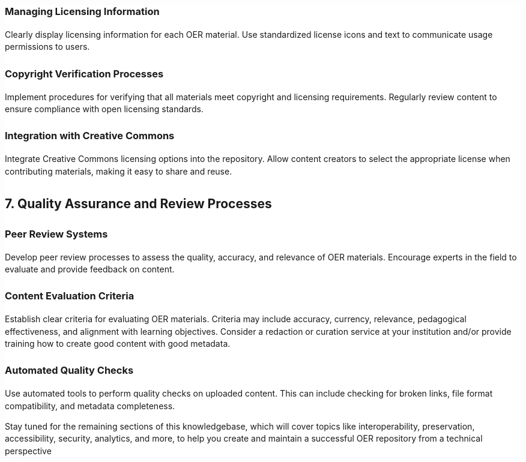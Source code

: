 ### Managing Licensing Information

Clearly display licensing information for each OER material. Use standardized license icons and text to communicate usage permissions to users.

### Copyright Verification Processes

Implement procedures for verifying that all materials meet copyright and licensing requirements. Regularly review content to ensure compliance with open licensing standards.

### Integration with Creative Commons

Integrate Creative Commons licensing options into the repository. Allow content creators to select the appropriate license when contributing materials, making it easy to share and reuse.

## 7. Quality Assurance and Review Processes

### Peer Review Systems

Develop peer review processes to assess the quality, accuracy, and relevance of OER materials. Encourage experts in the field to evaluate and provide feedback on content.

### Content Evaluation Criteria

Establish clear criteria for evaluating OER materials. Criteria may include accuracy, currency, relevance, pedagogical effectiveness, and alignment with learning objectives. Consider a redaction or curation service at your institution and/or provide training how to create good content with good metadata. 

### Automated Quality Checks

Use automated tools to perform quality checks on uploaded content. This can include checking for broken links, file format compatibility, and metadata completeness.

Stay tuned for the remaining sections of this knowledgebase, which will cover topics like interoperability, preservation, accessibility, security, analytics, and more, to help you create and maintain a successful OER repository from a technical perspective


